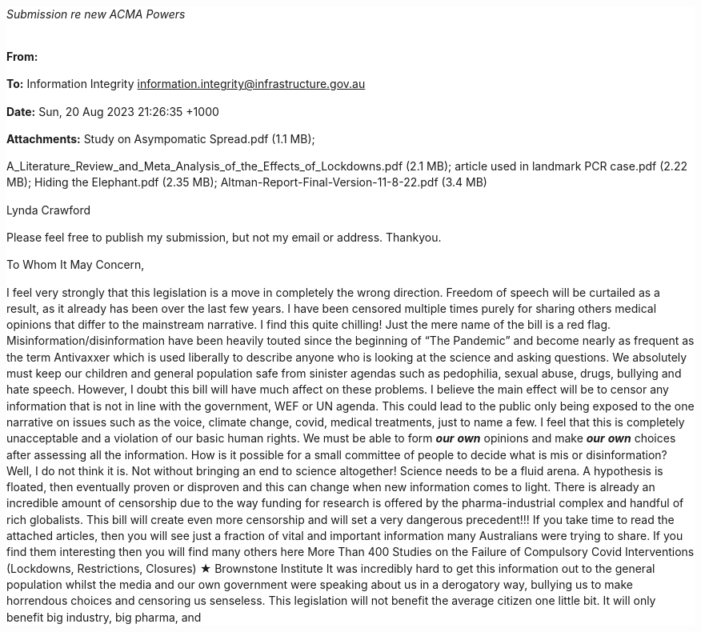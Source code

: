 ###### Submission re new ACMA Powers

**From:**

**To:** Information Integrity [<information.integrity@infrastructure.gov.au>](mailto:information.integrity@infrastructure.gov.au)

**Date:** Sun, 20 Aug 2023 21:26:35 +1000

**Attachments:** Study on Asympomatic Spread.pdf (1.1 MB);

A_Literature_Review_and_Meta_Analysis_of_the_Effects_of_Lockdowns.pdf (2.1 MB); article used in
landmark PCR case.pdf (2.22 MB); Hiding the Elephant.pdf (2.35 MB);
Altman-Report-Final-Version-11-8-22.pdf (3.4 MB)

Lynda Crawford

Please feel free to publish my submission, but not my email or address. Thankyou.

To Whom It May Concern,

I feel very strongly that this legislation is a move in completely the wrong direction. Freedom of speech will be
curtailed as a result, as it already has been over the last few years. I have been censored multiple times purely for
sharing others medical opinions that differ to the mainstream narrative. I find this quite chilling!
Just the mere name of the bill is a red flag. Misinformation/disinformation have been heavily touted since the
beginning of “The Pandemic” and become nearly as frequent as the term Antivaxxer which is used liberally to
describe anyone who is looking at the science and asking questions. We absolutely must keep our children and
general population safe from sinister agendas such as pedophilia, sexual abuse, drugs, bullying and hate speech.
However, I doubt this bill will have much affect on these problems. I believe the main effect will be to censor any
information that is not in line with the government, WEF or UN agenda. This could lead to the public only being
exposed to the one narrative on issues such as the voice, climate change, covid, medical treatments, just to name a
few. I feel that this is completely unacceptable and a violation of our basic human rights. We must be able to form **_our_**
**_own_** opinions and make **_our_** **_own_** choices after assessing all the information.
How is it possible for a small committee of people to decide what is mis or disinformation? Well, I do not think it is. Not
without bringing an end to science altogether! Science needs to be a fluid arena. A hypothesis is floated, then
eventually proven or disproven and this can change when new information comes to light. There is already an
incredible amount of censorship due to the way funding for research is offered by the pharma-industrial complex and
handful of rich globalists. This bill will create even more censorship and will set a very dangerous precedent!!!
If you take time to read the attached articles, then you will see just a fraction of vital and important information many
Australians were trying to share. If you find them interesting then you will find many others here More Than 400
Studies on the Failure of Compulsory Covid Interventions (Lockdowns, Restrictions, Closures) ★ Brownstone Institute
It was incredibly hard to get this information out to the general population whilst the media and our own government
were speaking about us in a derogatory way, bullying us to make horrendous choices and censoring us senseless.
This legislation will not benefit the average citizen one little bit. It will only benefit big industry, big pharma, and